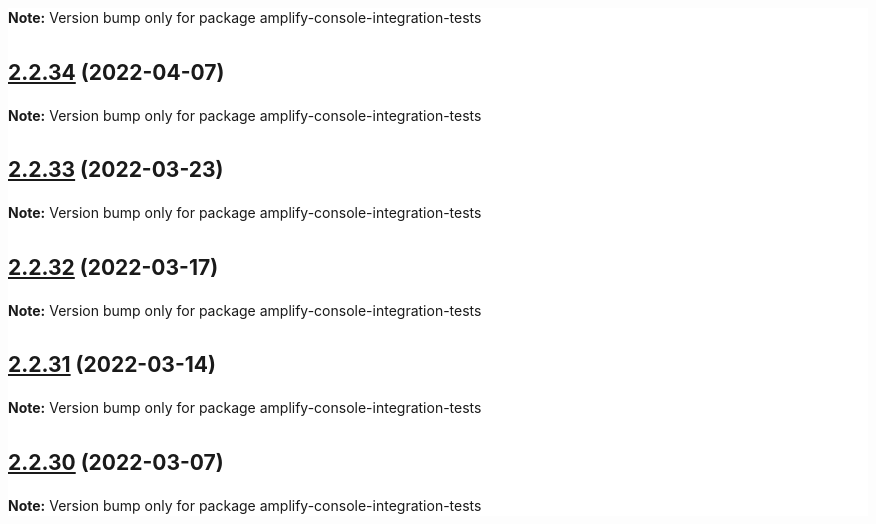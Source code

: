 **Note:** Version bump only for package amplify-console-integration-tests





## [2.2.34](https://github.com/aws-amplify/amplify-console-integration-tests/compare/amplify-console-integration-tests@2.2.33...amplify-console-integration-tests@2.2.34) (2022-04-07)

**Note:** Version bump only for package amplify-console-integration-tests





## [2.2.33](https://github.com/aws-amplify/amplify-console-integration-tests/compare/amplify-console-integration-tests@2.2.32...amplify-console-integration-tests@2.2.33) (2022-03-23)

**Note:** Version bump only for package amplify-console-integration-tests





## [2.2.32](https://github.com/aws-amplify/amplify-console-integration-tests/compare/amplify-console-integration-tests@2.2.31...amplify-console-integration-tests@2.2.32) (2022-03-17)

**Note:** Version bump only for package amplify-console-integration-tests





## [2.2.31](https://github.com/aws-amplify/amplify-console-integration-tests/compare/amplify-console-integration-tests@2.2.30...amplify-console-integration-tests@2.2.31) (2022-03-14)

**Note:** Version bump only for package amplify-console-integration-tests





## [2.2.30](https://github.com/aws-amplify/amplify-console-integration-tests/compare/amplify-console-integration-tests@2.2.29...amplify-console-integration-tests@2.2.30) (2022-03-07)

**Note:** Version bump only for package amplify-console-integration-tests




